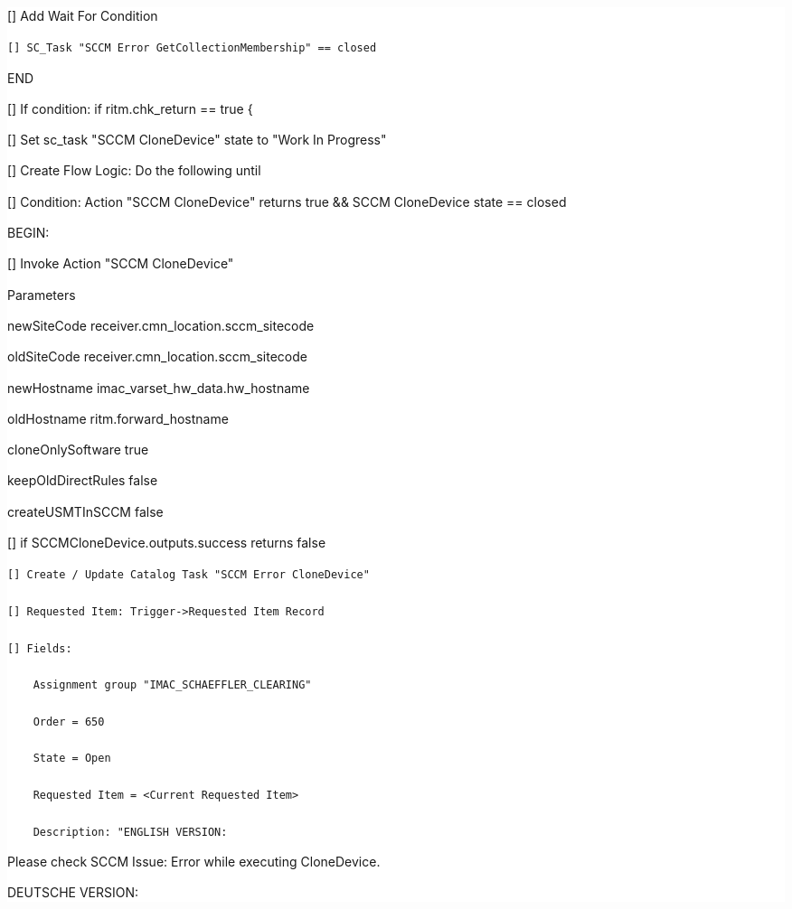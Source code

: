   

  [] Add Wait For Condition  

    [] SC_Task "SCCM Error GetCollectionMembership" == closed  

 

END 

  

[] If condition: if ritm.chk_return == true { 

[] Set sc_task "SCCM CloneDevice" state to "Work In Progress" 

 

[] Create Flow Logic: Do the following until  

  [] Condition: Action "SCCM CloneDevice" returns true && SCCM CloneDevice state == closed 

 

BEGIN: 

[] Invoke Action "SCCM CloneDevice" 

   Parameters        

newSiteCode    receiver.cmn_location.sccm_sitecode  

oldSiteCode    receiver.cmn_location.sccm_sitecode  

newHostname  imac_varset_hw_data.hw_hostname 

oldHostname  ritm.forward_hostname  

cloneOnlySoftware  true  

keepOldDirectRules  false 

createUSMTInSCCM  false 

 

  [] if  SCCMCloneDevice.outputs.success returns false  

    [] Create / Update Catalog Task "SCCM Error CloneDevice"  

    [] Requested Item: Trigger->Requested Item Record  

    [] Fields:   

        Assignment group "IMAC_SCHAEFFLER_CLEARING"  

        Order = 650 

        State = Open  

        Requested Item = <Current Requested Item>  

        Description: "ENGLISH VERSION:   

Please check SCCM Issue: Error while executing CloneDevice.  

 

DEUTSCHE VERSION:  
